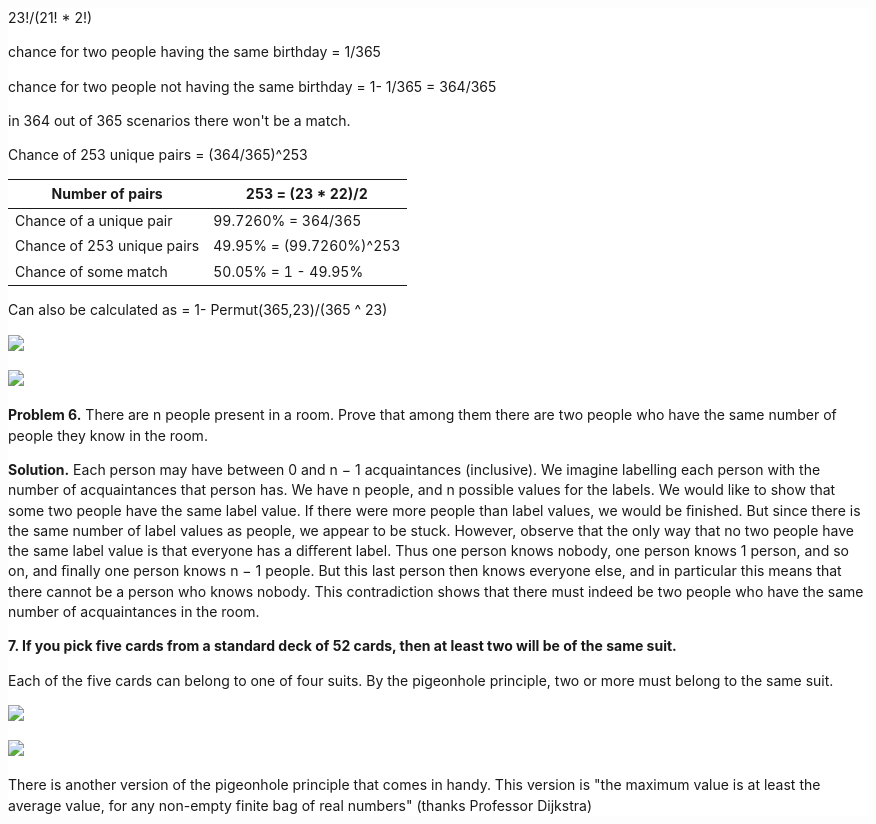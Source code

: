 23!/(21! \* 2!)

chance for two people having the same birthday = 1/365

chance for two people not having the same birthday = 1- 1/365 = 364/365

in 364 out of 365 scenarios there won't be a match.

Chance of 253 unique pairs = (364/365)\^253

| Number of pairs            | 253 = (23 \* 22)/2       |
|----------------------------|--------------------------|
| Chance of a unique pair    | 99.7260% = 364/365       |
| Chance of 253 unique pairs | 49.95% = (99.7260%)\^253 |
| Chance of some match       | 50.05% = 1 - 49.95%      |

Can also be calculated as = 1- Permut(365,23)/(365 \^ 23)

![](C:\Users\User\OneDrive\Scripts\DirksWiki\docs\Math\media_Probability/media/image94.png)

![](C:\Users\User\OneDrive\Scripts\DirksWiki\docs\Math\media_Probability/media/image95.png)

**Problem 6.** There are n people present in a room. Prove that among
them there are two people who have the same number of people they know
in the room.

**Solution.** Each person may have between 0 and n − 1 acquaintances
(inclusive). We imagine labelling each person with the number of
acquaintances that person has. We have n people, and n possible values
for the labels. We would like to show that some two people have the same
label value. If there were more people than label values, we would be
ﬁnished. But since there is the same number of label values as people,
we appear to be stuck. However, observe that the only way that no two
people have the same label value is that everyone has a diﬀerent label.
Thus one person knows nobody, one person knows 1 person, and so on, and
ﬁnally one person knows n − 1 people. But this last person then knows
everyone else, and in particular this means that there cannot be a
person who knows nobody. This contradiction shows that there must indeed
be two people who have the same number of acquaintances in the room.

**7. If you pick five cards from a standard deck of 52 cards, then at
least two will be of the same suit.**

Each of the five cards can belong to one of four suits. By the
pigeonhole principle, two or more must belong to the same suit.

![](C:\Users\User\OneDrive\Scripts\DirksWiki\docs\Math\media_Probability/media/image96.png)

![](C:\Users\User\OneDrive\Scripts\DirksWiki\docs\Math\media_Probability/media/image97.png)

There is another version of the pigeonhole principle that comes in
handy. This version is "the maximum value is at least the average value,
for any non-empty finite bag of real numbers" (thanks Professor
Dijkstra)
